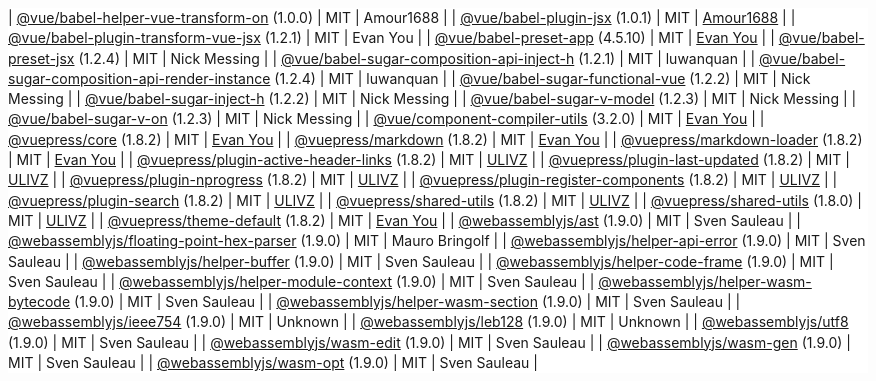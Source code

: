 | [@vue/babel-helper-vue-transform-on](Unknown) (1.0.0) | MIT | Amour1688 |
| [@vue/babel-plugin-jsx](git+https://github.com/vuejs/jsx-next.git) (1.0.1) | MIT | [Amour1688](https://github.com/vuejs/jsx-next/tree/dev/packages/babel-plugin-jsx#readme) |
| [@vue/babel-plugin-transform-vue-jsx](https://github.com/vuejs/jsx/tree/master/packages/babel-plugin-transform-vue-jsx) (1.2.1) | MIT | Evan You |
| [@vue/babel-preset-app](git+https://github.com/vuejs/vue-cli.git) (4.5.10) | MIT | [Evan You](https://github.com/vuejs/vue-cli/tree/dev/packages/@vue/babel-preset-app#readme) |
| [@vue/babel-preset-jsx](https://github.com/vuejs/jsx/tree/master/packages/babel-preset-jsx) (1.2.4) | MIT | Nick Messing |
| [@vue/babel-sugar-composition-api-inject-h](https://github.com/vuejs/jsx/tree/master/packages/babel-sugar-composition-api-inject-h) (1.2.1) | MIT | luwanquan |
| [@vue/babel-sugar-composition-api-render-instance](https://github.com/vuejs/jsx/tree/master/packages/babel-sugar-composition-api-render-instance) (1.2.4) | MIT | luwanquan |
| [@vue/babel-sugar-functional-vue](https://github.com/vuejs/jsx/tree/master/packages/babel-sugar-functional-vue) (1.2.2) | MIT | Nick Messing |
| [@vue/babel-sugar-inject-h](https://github.com/vuejs/jsx/tree/master/packages/babel-sugar-inject-h) (1.2.2) | MIT | Nick Messing |
| [@vue/babel-sugar-v-model](https://github.com/vuejs/jsx/tree/master/packages/babel-sugar-v-model) (1.2.3) | MIT | Nick Messing |
| [@vue/babel-sugar-v-on](https://github.com/vuejs/jsx/tree/master/packages/babel-sugar-v-on) (1.2.3) | MIT | Nick Messing |
| [@vue/component-compiler-utils](git+https://github.com/vuejs/component-compiler-utils.git) (3.2.0) | MIT | [Evan You](https://github.com/vuejs/component-compiler-utils#readme) |
| [@vuepress/core](git+https://github.com/vuejs/vuepress.git) (1.8.2) | MIT | [Evan You](https://github.com/vuejs/vuepress#readme) |
| [@vuepress/markdown](git+https://github.com/vuejs/vuepress.git) (1.8.2) | MIT | [Evan You](https://github.com/vuejs/vuepress/blob/master/packages/@vuepress/markdown#readme) |
| [@vuepress/markdown-loader](git+https://github.com/vuejs/vuepress.git) (1.8.2) | MIT | [Evan You](https://github.com/vuejs/vuepress/blob/master/packages/@vuepress/markdown-loader#readme) |
| [@vuepress/plugin-active-header-links](git+https://github.com/vuejs/vuepress.git) (1.8.2) | MIT | [ULIVZ](https://github.com/vuejs/vuepress/blob/master/packages/@vuepress/plugin-active-header-links#readme) |
| [@vuepress/plugin-last-updated](git+https://github.com/vuejs/vuepress.git) (1.8.2) | MIT | [ULIVZ](https://github.com/vuejs/vuepress/blob/master/packages/@vuepress/plugin-last-updated#readme) |
| [@vuepress/plugin-nprogress](git+https://github.com/vuejs/vuepress.git) (1.8.2) | MIT | [ULIVZ](https://github.com/vuejs/vuepress/blob/master/packages/@vuepress/plugin-nprogress#readme) |
| [@vuepress/plugin-register-components](git+https://github.com/vuejs/vuepress.git) (1.8.2) | MIT | [ULIVZ](https://github.com/vuejs/vuepress/blob/master/packages/@vuepress/plugin-register-components#readme) |
| [@vuepress/plugin-search](git+https://github.com/vuejs/vuepress.git) (1.8.2) | MIT | [ULIVZ](https://github.com/vuejs/vuepress/blob/master/packages/@vuepress/plugin-search#readme) |
| [@vuepress/shared-utils](git+https://github.com/vuejs/vuepress.git) (1.8.2) | MIT | [ULIVZ](https://github.com/vuejs/vuepress/blob/master/packages/@vuepress/shared-utils#readme) |
| [@vuepress/shared-utils](git+https://github.com/vuejs/vuepress.git) (1.8.0) | MIT | [ULIVZ](https://github.com/vuejs/vuepress/blob/master/packages/@vuepress/shared-utils#readme) |
| [@vuepress/theme-default](git+https://github.com/vuejs/vuepress.git) (1.8.2) | MIT | [Evan You](https://github.com/vuejs/vuepress/blob/master/packages/@vuepress/theme-default#readme) |
| [@webassemblyjs/ast](https://github.com/xtuc/webassemblyjs.git) (1.9.0) | MIT | Sven Sauleau |
| [@webassemblyjs/floating-point-hex-parser](https://github.com/xtuc/webassemblyjs.git) (1.9.0) | MIT | Mauro Bringolf |
| [@webassemblyjs/helper-api-error](Unknown) (1.9.0) | MIT | Sven Sauleau |
| [@webassemblyjs/helper-buffer](https://github.com/xtuc/webassemblyjs.git) (1.9.0) | MIT | Sven Sauleau |
| [@webassemblyjs/helper-code-frame](https://github.com/xtuc/webassemblyjs.git) (1.9.0) | MIT | Sven Sauleau |
| [@webassemblyjs/helper-module-context](https://github.com/xtuc/webassemblyjs.git) (1.9.0) | MIT | Sven Sauleau |
| [@webassemblyjs/helper-wasm-bytecode](https://github.com/xtuc/webassemblyjs.git) (1.9.0) | MIT | Sven Sauleau |
| [@webassemblyjs/helper-wasm-section](https://github.com/xtuc/webassemblyjs.git) (1.9.0) | MIT | Sven Sauleau |
| [@webassemblyjs/ieee754](Unknown) (1.9.0) | MIT | Unknown |
| [@webassemblyjs/leb128](Unknown) (1.9.0) | MIT | Unknown |
| [@webassemblyjs/utf8](https://github.com/xtuc/webassemblyjs.git) (1.9.0) | MIT | Sven Sauleau |
| [@webassemblyjs/wasm-edit](https://github.com/xtuc/webassemblyjs.git) (1.9.0) | MIT | Sven Sauleau |
| [@webassemblyjs/wasm-gen](https://github.com/xtuc/webassemblyjs.git) (1.9.0) | MIT | Sven Sauleau |
| [@webassemblyjs/wasm-opt](https://github.com/xtuc/webassemblyjs.git) (1.9.0) | MIT | Sven Sauleau |